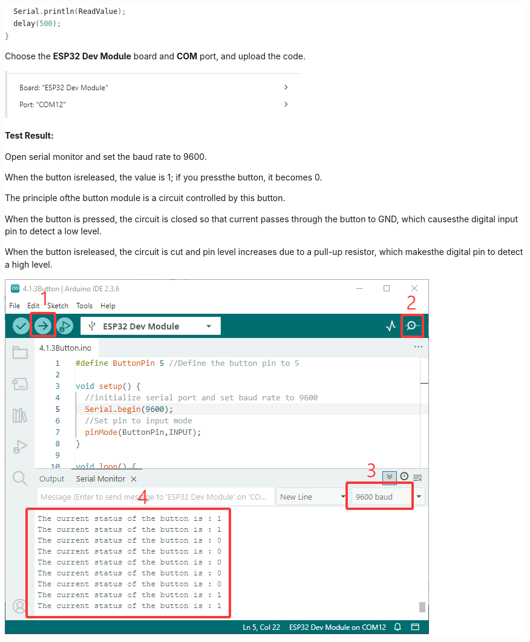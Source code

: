 ```c
  Serial.println(ReadValue);
  delay(500);
}
```

Choose the **ESP32 Dev Module** board and **COM** port, and upload the code.

![5458448](./media/5458448.png)

**Test Result:**

Open serial monitor and set the baud rate to 9600. 

When the button isreleased, the value is 1; if you pressthe button, it becomes 0.

The principle ofthe button module is a circuit controlled by this button. 

When the button is pressed, the circuit is closed so that current passes through the button to GND, which causesthe digital input pin to detect a low level. 

When the button isreleased, the circuit is cut and pin level increases due to a pull-up resistor, which makesthe digital pin to detect a high level.

![image-20250417111724001](./media/image-20250417111724001.png)
